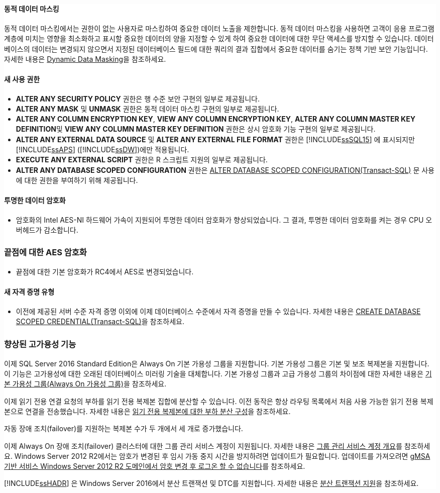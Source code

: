 
####  <a name="Masking"></a> 동적 데이터 마스킹
동적 데이터 마스킹에서는 권한이 없는 사용자로 마스킹하여 중요한 데이터 노출을 제한합니다. 동적 데이터 마스킹을 사용하면 고객이 응용 프로그램 계층에 미치는 영향을 최소화하고 표시할 중요한 데이터의 양을 지정할 수 있게 하여 중요한 데이터에 대한 무단 액세스를 방지할 수 있습니다. 데이터베이스의 데이터는 변경되지 않으면서 지정된 데이터베이스 필드에 대한 쿼리의 결과 집합에서 중요한 데이터를 숨기는 정책 기반 보안 기능입니다. 자세한 내용은 [Dynamic Data Masking](../relational-databases/security/dynamic-data-masking.md)을 참조하세요.


####  <a name="Perms"></a> 새 사용 권한
- **ALTER ANY SECURITY POLICY** 권한은 행 수준 보안 구현의 일부로 제공됩니다.
- **ALTER ANY MASK** 및 **UNMASK** 권한은 동적 데이터 마스킹 구현의 일부로 제공됩니다.
- **ALTER ANY COLUMN ENCRYPTION KEY**, **VIEW ANY COLUMN ENCRYPTION KEY**, **ALTER ANY COLUMN MASTER KEY DEFINITION**및 **VIEW ANY COLUMN MASTER KEY DEFINITION** 권한은 상시 암호화 기능 구현의 일부로 제공됩니다.
- **ALTER ANY EXTERNAL DATA SOURCE** 및 **ALTER ANY EXTERNAL FILE FORMAT** 권한은 [!INCLUDE[ssSQL15](../includes/sssql15-md.md)] 에 표시되지만 [!INCLUDE[ssAPS](../includes/ssaps-md.md)] ([!INCLUDE[ssDW](../includes/ssdw-md.md)])에만 적용됩니다.
- **EXECUTE ANY EXTERNAL SCRIPT** 권한은 R 스크립트 지원의 일부로 제공됩니다.
 - **ALTER ANY DATABASE SCOPED CONFIGURATION** 권한은 [ALTER DATABASE SCOPED CONFIGURATION&#40;Transact-SQL&#41;](../t-sql/statements/alter-database-scoped-configuration-transact-sql.md) 문 사용에 대한 권한을 부여하기 위해 제공됩니다.

####  <a name="TDE"></a> 투명한 데이터 암호화
- 암호화의 Intel AES-NI 하드웨어 가속이 지원되어 투명한 데이터 암호화가 향상되었습니다. 그 결과, 투명한 데이터 암호화를 켜는 경우 CPU 오버헤드가 감소합니다.

###  <a name="AES"></a> 끝점에 대한 AES 암호화
- 끝점에 대한 기본 암호화가 RC4에서 AES로 변경되었습니다.

####  <a name="newcredentialtype"></a> 새 자격 증명 유형
- 이전에 제공된 서버 수준 자격 증명 이외에 이제 데이터베이스 수준에서 자격 증명을 만들 수 있습니다. 자세한 내용은 [CREATE DATABASE SCOPED CREDENTIAL&#40;Transact-SQL&#41;](../t-sql/statements/create-database-scoped-credential-transact-sql.md)을 참조하세요.


###  <a name="HighAvailability"></a> 향상된 고가용성 기능
이제 SQL Server 2016 Standard Edition은 Always On 기본 가용성 그룹을 지원합니다. 기본 가용성 그룹은 기본 및 보조 복제본을 지원합니다. 이 기능은 고가용성에 대한 오래된 데이터베이스 미러링 기술을 대체합니다. 기본 가용성 그룹과 고급 가용성 그룹의 차이점에 대한 자세한 내용은 [기본 가용성 그룹&#40;Always On 가용성 그룹&#41;](../database-engine/availability-groups/windows/basic-availability-groups-always-on-availability-groups.md)을 참조하세요.

이제 읽기 전용 연결 요청의 부하를 읽기 전용 복제본 집합에 분산할 수 있습니다. 이전 동작은 항상 라우팅 목록에서 처음 사용 가능한 읽기 전용 복제본으로 연결을 전송했습니다. 자세한 내용은 [읽기 전용 복제본에 대한 부하 분산 구성](../database-engine/availability-groups/windows/configure-read-only-routing-for-an-availability-group-sql-server.md#loadbalancing)을 참조하세요.

 자동 장애 조치(failover)를 지원하는 복제본 수가 두 개에서 세 개로 증가했습니다.

 이제 Always On 장애 조치(failover) 클러스터에 대한 그룹 관리 서비스 계정이 지원됩니다. 자세한 내용은 [그룹 관리 서비스 계정 개요](https://technet.microsoft.com/library/hh831782.aspx)를 참조하세요. Windows Server 2012 R2에서는 암호가 변경된 후 임시 가동 중지 시간을 방지하려면 업데이트가 필요합니다. 업데이트를 가져오려면 [gMSA 기반 서비스 Windows Server 2012 R2 도메인에서 암호 변경 후 로그온 할 수 없습니다](https://support.microsoft.com/kb/2998082/)를 참조하세요.

 [!INCLUDE[ssHADR](../includes/sshadr-md.md)] 은 Windows Server 2016에서 분산 트랜잭션 및 DTC를 지원합니다. 자세한 내용은 [분산 트랜잭션 지원](../database-engine/availability-groups/windows/transactions-always-on-availability-and-database-mirroring.md#dtcsupport)을 참조하세요.
